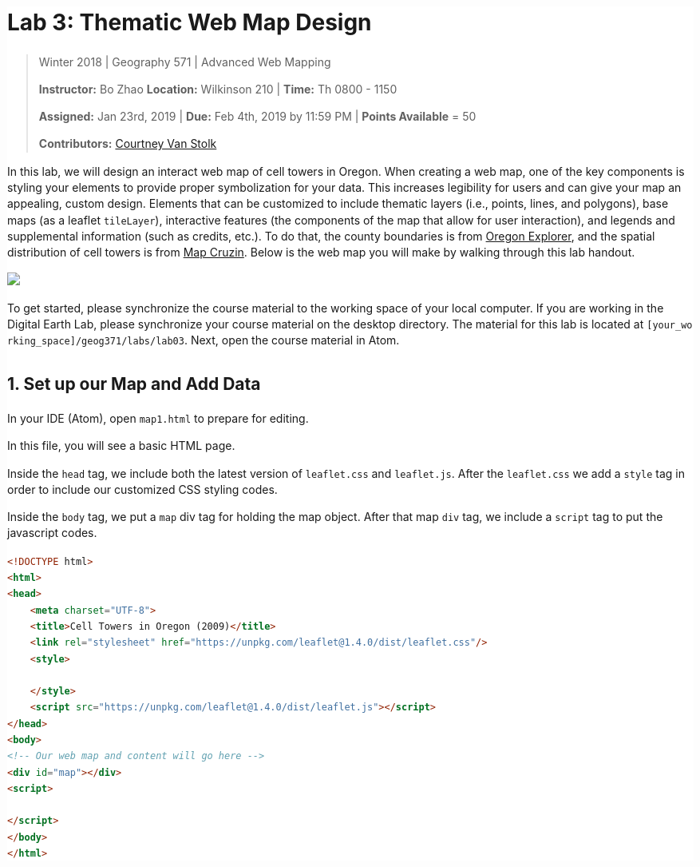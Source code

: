 # Lab 3: Thematic Web Map Design

> Winter 2018 | Geography 571 | Advanced Web Mapping
>
> **Instructor:** Bo Zhao  **Location:** Wilkinson 210 | **Time:** Th 0800 - 1150
>
> **Assigned:** Jan 23rd, 2019  | **Due:** Feb 4th, 2019 by 11:59 PM  | **Points Available** = 50
>
> **Contributors:** [Courtney Van Stolk](https://github.com/vanstolc)

In this lab, we will design an interact web map of cell towers in Oregon. When creating a web map, one of the key components is styling your elements to provide proper symbolization for your data. This increases legibility for users and can give your map an appealing, custom design. Elements that can be customized to include thematic layers (i.e., points, lines, and polygons), base maps (as a leaflet `tileLayer`), interactive features (the components of the map that allow for user interaction), and legends and supplemental information (such as credits, etc.). To do that, the county boundaries is from [Oregon Explorer](http://oregonexplorer.info), and the spatial distribution of cell towers is from [Map Cruzin](http://www.mapcruzin.com/google-earth-maps-resources/kml/us-cell.kmz). Below is the web map you will make by walking through this lab handout.

![](img/final_map.png)

To get started, please synchronize the course material to the working space of your local computer. If you are working in the Digital Earth Lab, please synchronize your course material on the desktop directory.  The material for this lab is located at `[your_working_space]/geog371/labs/lab03`. Next, open the course material in Atom.

## 1. Set up our Map and Add Data

In your IDE (Atom), open `map1.html` to prepare for editing.

In this file, you will see a basic HTML page.

Inside the `head` tag, we include both the latest version of `leaflet.css` and `leaflet.js`. After the `leaflet.css` we add a `style` tag in order to include our customized CSS styling codes.

Inside the `body` tag, we put a `map` div tag for holding the map object. After that map `div` tag, we include a `script` tag to put the javascript codes.

```html
<!DOCTYPE html>
<html>
<head>
    <meta charset="UTF-8">
    <title>Cell Towers in Oregon (2009)</title>
    <link rel="stylesheet" href="https://unpkg.com/leaflet@1.4.0/dist/leaflet.css"/>
    <style>

    </style>
    <script src="https://unpkg.com/leaflet@1.4.0/dist/leaflet.js"></script>
</head>
<body>
<!-- Our web map and content will go here -->
<div id="map"></div>
<script>

</script>
</body>
</html>
```
